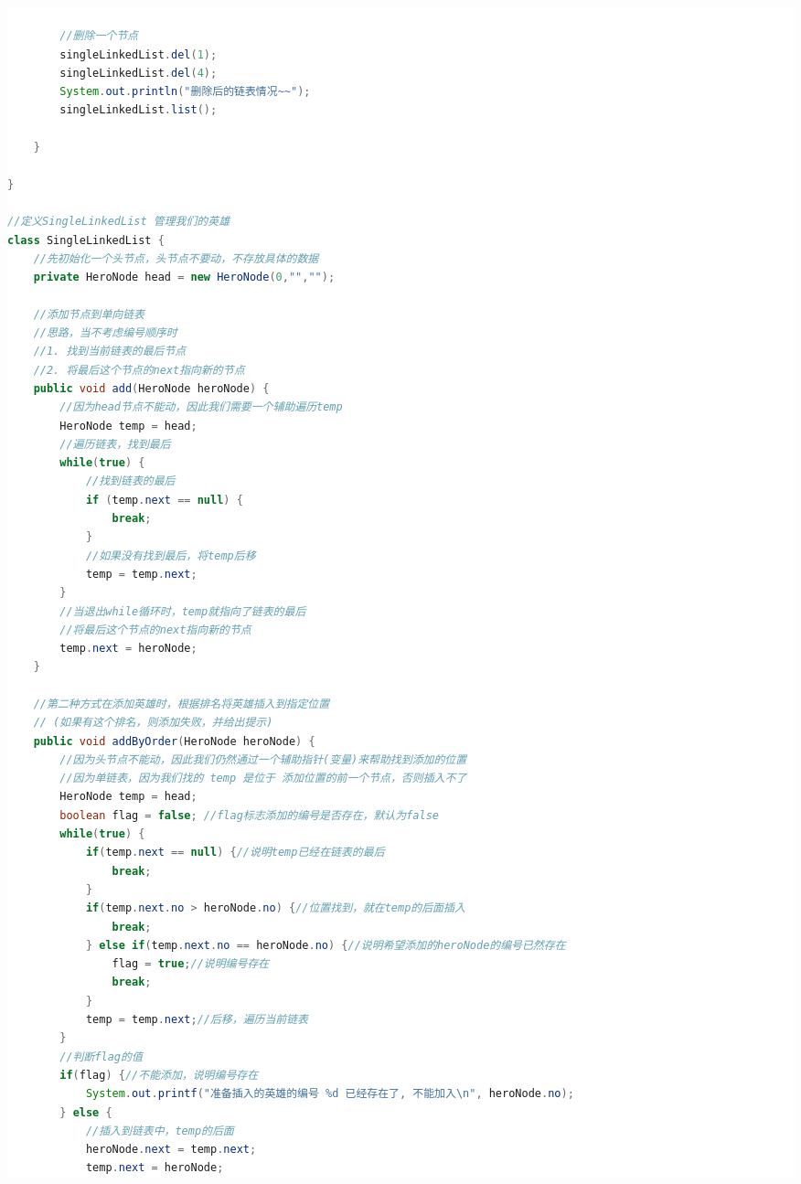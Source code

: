 ```java

        //删除一个节点
        singleLinkedList.del(1);
        singleLinkedList.del(4);
        System.out.println("删除后的链表情况~~");
        singleLinkedList.list();

    }

}

//定义SingleLinkedList 管理我们的英雄
class SingleLinkedList {
    //先初始化一个头节点，头节点不要动，不存放具体的数据
    private HeroNode head = new HeroNode(0,"","");

    //添加节点到单向链表
    //思路，当不考虑编号顺序时
    //1. 找到当前链表的最后节点
    //2. 将最后这个节点的next指向新的节点
    public void add(HeroNode heroNode) {
        //因为head节点不能动，因此我们需要一个辅助遍历temp
        HeroNode temp = head;
        //遍历链表，找到最后
        while(true) {
            //找到链表的最后
            if (temp.next == null) {
                break;
            }
            //如果没有找到最后，将temp后移
            temp = temp.next;
        }
        //当退出while循环时，temp就指向了链表的最后
        //将最后这个节点的next指向新的节点
        temp.next = heroNode;
    }

    //第二种方式在添加英雄时，根据排名将英雄插入到指定位置
    // (如果有这个排名，则添加失败，并给出提示)
    public void addByOrder(HeroNode heroNode) {
        //因为头节点不能动，因此我们仍然通过一个辅助指针(变量)来帮助找到添加的位置
        //因为单链表，因为我们找的 temp 是位于 添加位置的前一个节点，否则插入不了
        HeroNode temp = head;
        boolean flag = false; //flag标志添加的编号是否存在，默认为false
        while(true) {
            if(temp.next == null) {//说明temp已经在链表的最后
                break;
            }
            if(temp.next.no > heroNode.no) {//位置找到，就在temp的后面插入
                break;
            } else if(temp.next.no == heroNode.no) {//说明希望添加的heroNode的编号已然存在
                flag = true;//说明编号存在
                break;
            }
            temp = temp.next;//后移，遍历当前链表
        }
        //判断flag的值
        if(flag) {//不能添加，说明编号存在
            System.out.printf("准备插入的英雄的编号 %d 已经存在了, 不能加入\n", heroNode.no);
        } else {
            //插入到链表中，temp的后面
            heroNode.next = temp.next;
            temp.next = heroNode;
```